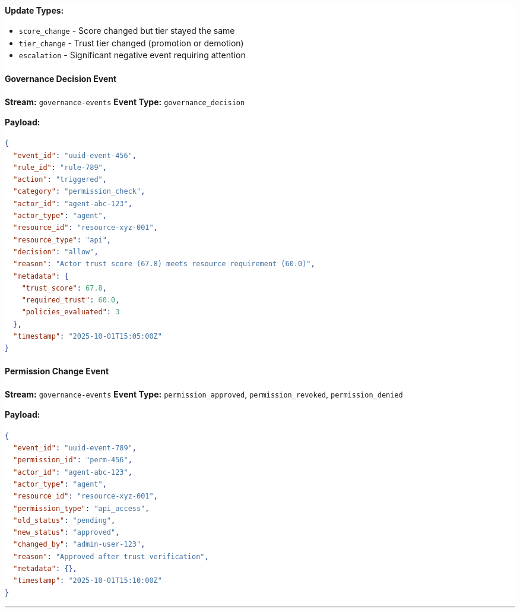 **Update Types:**
- `score_change` - Score changed but tier stayed the same
- `tier_change` - Trust tier changed (promotion or demotion)
- `escalation` - Significant negative event requiring attention

#### Governance Decision Event

**Stream:** `governance-events`
**Event Type:** `governance_decision`

**Payload:**
```json
{
  "event_id": "uuid-event-456",
  "rule_id": "rule-789",
  "action": "triggered",
  "category": "permission_check",
  "actor_id": "agent-abc-123",
  "actor_type": "agent",
  "resource_id": "resource-xyz-001",
  "resource_type": "api",
  "decision": "allow",
  "reason": "Actor trust score (67.8) meets resource requirement (60.0)",
  "metadata": {
    "trust_score": 67.8,
    "required_trust": 60.0,
    "policies_evaluated": 3
  },
  "timestamp": "2025-10-01T15:05:00Z"
}
```

#### Permission Change Event

**Stream:** `governance-events`
**Event Type:** `permission_approved`, `permission_revoked`, `permission_denied`

**Payload:**
```json
{
  "event_id": "uuid-event-789",
  "permission_id": "perm-456",
  "actor_id": "agent-abc-123",
  "actor_type": "agent",
  "resource_id": "resource-xyz-001",
  "permission_type": "api_access",
  "old_status": "pending",
  "new_status": "approved",
  "changed_by": "admin-user-123",
  "reason": "Approved after trust verification",
  "metadata": {},
  "timestamp": "2025-10-01T15:10:00Z"
}
```

---
